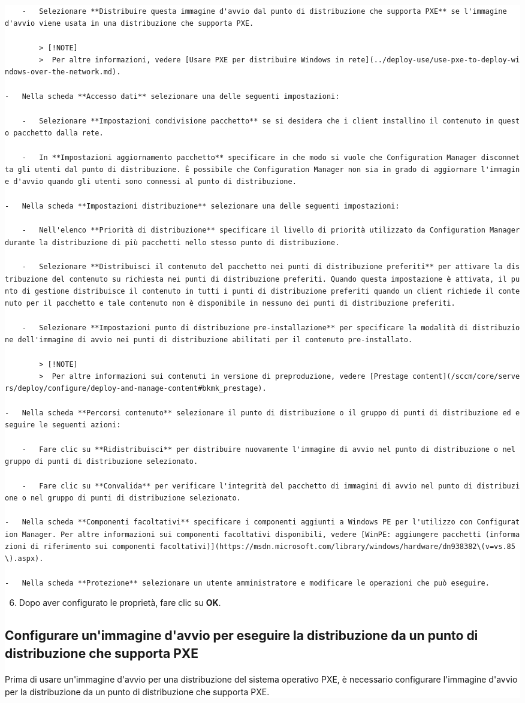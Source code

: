         -   Selezionare **Distribuire questa immagine d'avvio dal punto di distribuzione che supporta PXE** se l'immagine d'avvio viene usata in una distribuzione che supporta PXE.  

            > [!NOTE]  
            >  Per altre informazioni, vedere [Usare PXE per distribuire Windows in rete](../deploy-use/use-pxe-to-deploy-windows-over-the-network.md).  

    -   Nella scheda **Accesso dati** selezionare una delle seguenti impostazioni:  

        -   Selezionare **Impostazioni condivisione pacchetto** se si desidera che i client installino il contenuto in questo pacchetto dalla rete.  

        -   In **Impostazioni aggiornamento pacchetto** specificare in che modo si vuole che Configuration Manager disconnetta gli utenti dal punto di distribuzione. È possibile che Configuration Manager non sia in grado di aggiornare l'immagine d'avvio quando gli utenti sono connessi al punto di distribuzione.  

    -   Nella scheda **Impostazioni distribuzione** selezionare una delle seguenti impostazioni:  

        -   Nell'elenco **Priorità di distribuzione** specificare il livello di priorità utilizzato da Configuration Manager durante la distribuzione di più pacchetti nello stesso punto di distribuzione.  

        -   Selezionare **Distribuisci il contenuto del pacchetto nei punti di distribuzione preferiti** per attivare la distribuzione del contenuto su richiesta nei punti di distribuzione preferiti. Quando questa impostazione è attivata, il punto di gestione distribuisce il contenuto in tutti i punti di distribuzione preferiti quando un client richiede il contenuto per il pacchetto e tale contenuto non è disponibile in nessuno dei punti di distribuzione preferiti.  

        -   Selezionare **Impostazioni punto di distribuzione pre-installazione** per specificare la modalità di distribuzione dell'immagine di avvio nei punti di distribuzione abilitati per il contenuto pre-installato.  

            > [!NOTE]  
            >  Per altre informazioni sui contenuti in versione di preproduzione, vedere [Prestage content](/sccm/core/servers/deploy/configure/deploy-and-manage-content#bkmk_prestage).  

    -   Nella scheda **Percorsi contenuto** selezionare il punto di distribuzione o il gruppo di punti di distribuzione ed eseguire le seguenti azioni:  

        -   Fare clic su **Ridistribuisci** per distribuire nuovamente l'immagine di avvio nel punto di distribuzione o nel gruppo di punti di distribuzione selezionato.  

        -   Fare clic su **Convalida** per verificare l'integrità del pacchetto di immagini di avvio nel punto di distribuzione o nel gruppo di punti di distribuzione selezionato.  

    -   Nella scheda **Componenti facoltativi** specificare i componenti aggiunti a Windows PE per l'utilizzo con Configuration Manager. Per altre informazioni sui componenti facoltativi disponibili, vedere [WinPE: aggiungere pacchetti (informazioni di riferimento sui componenti facoltativi)](https://msdn.microsoft.com/library/windows/hardware/dn938382\(v=vs.85\).aspx).  

    -   Nella scheda **Protezione** selezionare un utente amministratore e modificare le operazioni che può eseguire.  

6.  Dopo aver configurato le proprietà, fare clic su **OK**.  

##  <a name="BKMK_BootImagePXE"></a> Configurare un'immagine d'avvio per eseguire la distribuzione da un punto di distribuzione che supporta PXE  
 Prima di usare un'immagine d'avvio per una distribuzione del sistema operativo PXE, è necessario configurare l'immagine d'avvio per la distribuzione da un punto di distribuzione che supporta PXE.  
